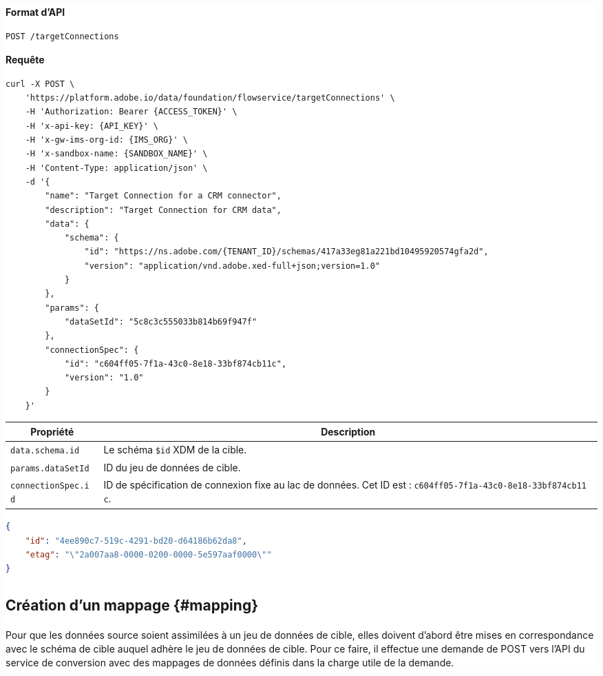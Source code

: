 **Format d’API**

```http
POST /targetConnections
```

**Requête**

```shell
curl -X POST \
    'https://platform.adobe.io/data/foundation/flowservice/targetConnections' \
    -H 'Authorization: Bearer {ACCESS_TOKEN}' \
    -H 'x-api-key: {API_KEY}' \
    -H 'x-gw-ims-org-id: {IMS_ORG}' \
    -H 'x-sandbox-name: {SANDBOX_NAME}' \
    -H 'Content-Type: application/json' \
    -d '{
        "name": "Target Connection for a CRM connector",
        "description": "Target Connection for CRM data",
        "data": {
            "schema": {
                "id": "https://ns.adobe.com/{TENANT_ID}/schemas/417a33eg81a221bd10495920574gfa2d",
                "version": "application/vnd.adobe.xed-full+json;version=1.0"
            }
        },
        "params": {
            "dataSetId": "5c8c3c555033b814b69f947f"
        },
        "connectionSpec": {
            "id": "c604ff05-7f1a-43c0-8e18-33bf874cb11c",
            "version": "1.0"
        }
    }'
```

| Propriété | Description |
| -------- | ----------- |
| `data.schema.id` | Le schéma `$id` XDM de la cible. |
| `params.dataSetId` | ID du jeu de données de cible. |
| `connectionSpec.id` | ID de spécification de connexion fixe au lac de données. Cet ID est : `c604ff05-7f1a-43c0-8e18-33bf874cb11c`. |

```json
{
    "id": "4ee890c7-519c-4291-bd20-d64186b62da8",
    "etag": "\"2a007aa8-0000-0200-0000-5e597aaf0000\""
}
```

## Création d’un mappage {#mapping}

Pour que les données source soient assimilées à un jeu de données de cible, elles doivent d’abord être mises en correspondance avec le schéma de cible auquel adhère le jeu de données de cible. Pour ce faire, il effectue une demande de POST vers l’API du service de conversion avec des mappages de données définis dans la charge utile de la demande.
